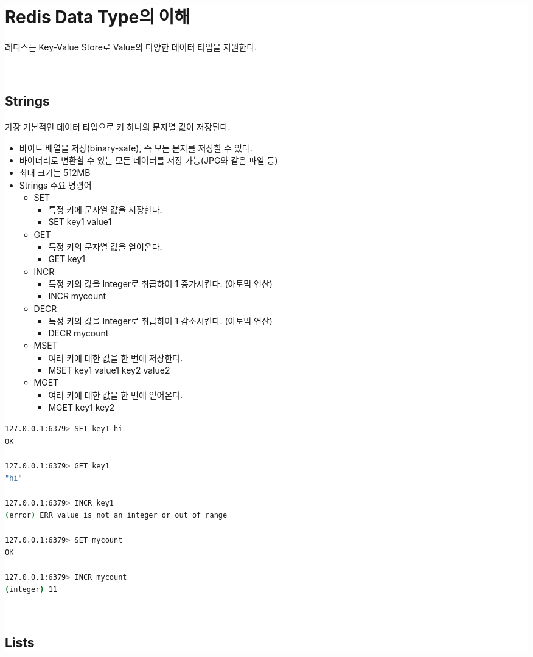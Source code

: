 # Redis Data Type의 이해

레디스는 Key-Value Store로 Value의 다양한 데이터 타입을 지원한다.  

<br/>

## Strings

가장 기본적인 데이터 타입으로 키 하나의 문자열 값이 저장된다.  
 - 바이트 배열을 저장(binary-safe), 즉 모든 문자를 저장할 수 있다.
 - 바이너리로 변환할 수 있는 모든 데이터를 저장 가능(JPG와 같은 파일 등)
 - 최대 크기는 512MB
 - Strings 주요 명령어
    - SET
        - 특정 키에 문자열 값을 저장한다.
        - SET key1 value1
    - GET
        - 특정 키의 문자열 값을 얻어온다.
        - GET key1
    - INCR
        - 특정 키의 값을 Integer로 취급하여 1 증가시킨다. (아토믹 연산)
        - INCR mycount
    - DECR
        - 특정 키의 값을 Integer로 취급하여 1 감소시킨다. (아토믹 연산)
        - DECR mycount
    - MSET
        - 여러 키에 대한 값을 한 번에 저장한다.
        - MSET key1 value1 key2 value2
    - MGET
        - 여러 키에 대한 값을 한 번에 얻어온다.
        - MGET key1 key2
```Bash
127.0.0.1:6379> SET key1 hi
OK

127.0.0.1:6379> GET key1
"hi"

127.0.0.1:6379> INCR key1
(error) ERR value is not an integer or out of range

127.0.0.1:6379> SET mycount
OK

127.0.0.1:6379> INCR mycount
(integer) 11
```

<br/>

## Lists
